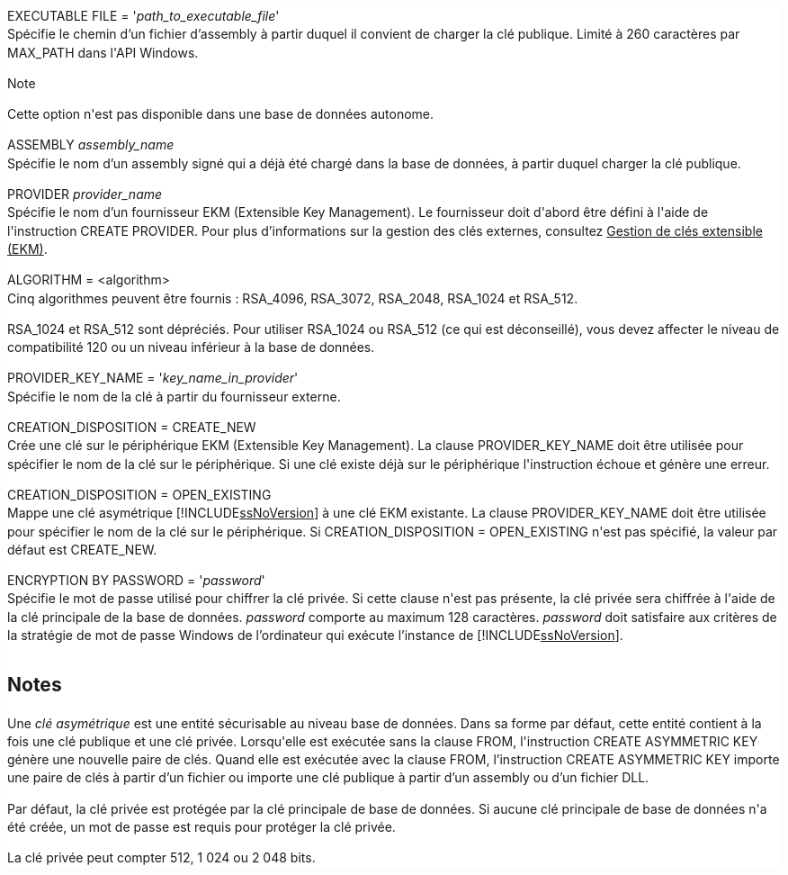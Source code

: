 EXECUTABLE FILE = '*path_to_executable_file*'  
 Spécifie le chemin d’un fichier d’assembly à partir duquel il convient de charger la clé publique. Limité à 260 caractères par MAX_PATH dans l'API Windows.  
  
> [!NOTE]  
>  Cette option n'est pas disponible dans une base de données autonome.  
  
 ASSEMBLY *assembly_name*  
 Spécifie le nom d’un assembly signé qui a déjà été chargé dans la base de données, à partir duquel charger la clé publique.  
  
 PROVIDER *provider_name*  
 Spécifie le nom d’un fournisseur EKM (Extensible Key Management). Le fournisseur doit d'abord être défini à l'aide de l'instruction CREATE PROVIDER. Pour plus d’informations sur la gestion des clés externes, consultez [Gestion de clés extensible &#40;EKM&#41;](../../relational-databases/security/encryption/extensible-key-management-ekm.md).  
  
 ALGORITHM = \<algorithm>  
 Cinq algorithmes peuvent être fournis : RSA_4096, RSA_3072, RSA_2048, RSA_1024 et RSA_512.  
  
 RSA_1024 et RSA_512 sont dépréciés. Pour utiliser RSA_1024 ou RSA_512 (ce qui est déconseillé), vous devez affecter le niveau de compatibilité 120 ou un niveau inférieur à la base de données.  
  
 PROVIDER_KEY_NAME = '*key_name_in_provider*'  
 Spécifie le nom de la clé à partir du fournisseur externe.  
  
 CREATION_DISPOSITION = CREATE_NEW  
 Crée une clé sur le périphérique EKM (Extensible Key Management). La clause PROVIDER_KEY_NAME doit être utilisée pour spécifier le nom de la clé sur le périphérique. Si une clé existe déjà sur le périphérique l'instruction échoue et génère une erreur.  
  
 CREATION_DISPOSITION = OPEN_EXISTING  
 Mappe une clé asymétrique [!INCLUDE[ssNoVersion](../../includes/ssnoversion-md.md)] à une clé EKM existante. La clause PROVIDER_KEY_NAME doit être utilisée pour spécifier le nom de la clé sur le périphérique. Si CREATION_DISPOSITION = OPEN_EXISTING n'est pas spécifié, la valeur par défaut est CREATE_NEW.  
  
 ENCRYPTION BY PASSWORD = '*password*'  
 Spécifie le mot de passe utilisé pour chiffrer la clé privée. Si cette clause n'est pas présente, la clé privée sera chiffrée à l'aide de la clé principale de la base de données. *password* comporte au maximum 128 caractères. *password* doit satisfaire aux critères de la stratégie de mot de passe Windows de l’ordinateur qui exécute l’instance de [!INCLUDE[ssNoVersion](../../includes/ssnoversion-md.md)].  
  
## <a name="remarks"></a>Notes  
 Une *clé asymétrique* est une entité sécurisable au niveau base de données. Dans sa forme par défaut, cette entité contient à la fois une clé publique et une clé privée. Lorsqu'elle est exécutée sans la clause FROM, l'instruction CREATE ASYMMETRIC KEY génère une nouvelle paire de clés. Quand elle est exécutée avec la clause FROM, l’instruction CREATE ASYMMETRIC KEY importe une paire de clés à partir d’un fichier ou importe une clé publique à partir d’un assembly ou d’un fichier DLL.  
  
 Par défaut, la clé privée est protégée par la clé principale de base de données. Si aucune clé principale de base de données n'a été créée, un mot de passe est requis pour protéger la clé privée.  
  
 La clé privée peut compter 512, 1 024 ou 2 048 bits.  
  